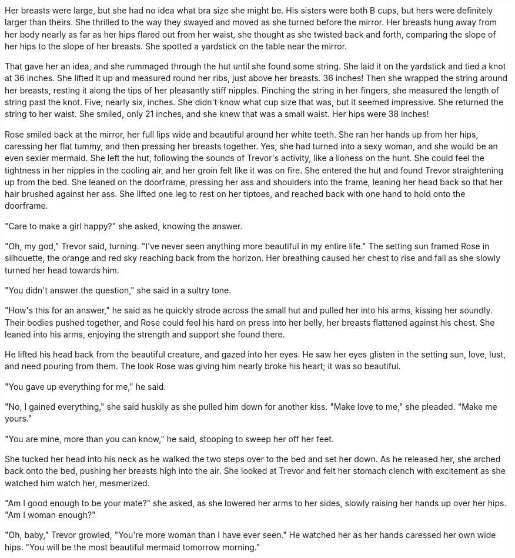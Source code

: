 Her breasts were large, but she had no idea what bra size she might be. His sisters were both B cups, but hers were definitely larger than theirs. She thrilled to the way they swayed and moved as she turned before the mirror. Her breasts hung away from her body nearly as far as her hips flared out from her waist, she thought as she twisted back and forth, comparing the slope of her hips to the slope of her breasts. She spotted a yardstick on the table near the mirror.

That gave her an idea, and she rummaged through the hut until she found some string. She laid it on the yardstick and tied a knot at 36 inches. She lifted it up and measured round her ribs, just above her breasts. 36 inches! Then she wrapped the string around her breasts, resting it along the tips of her pleasantly stiff nipples. Pinching the string in her fingers, she measured the length of string past the knot. Five, nearly six, inches. She didn't know what cup size that was, but it seemed impressive. She returned the string to her waist. She smiled, only 21 inches, and she knew that was a small waist. Her hips were 38 inches!

Rose smiled back at the mirror, her full lips wide and beautiful around her white teeth. She ran her hands up from her hips, caressing her flat tummy, and then pressing her breasts together. Yes, she had turned into a sexy woman, and she would be an even sexier mermaid. She left the hut, following the sounds of Trevor's activity, like a lioness on the hunt. She could feel the tightness in her nipples in the cooling air, and her groin felt like it was on fire. She entered the hut and found Trevor straightening up from the bed. She leaned on the doorframe, pressing her ass and shoulders into the frame, leaning her head back so that her hair brushed against her ass. She lifted one leg to rest on her tiptoes, and reached back with one hand to hold onto the doorframe.

"Care to make a girl happy?" she asked, knowing the answer.

"Oh, my god," Trevor said, turning. "I've never seen anything more beautiful in my entire life." The setting sun framed Rose in silhouette, the orange and red sky reaching back from the horizon. Her breathing caused her chest to rise and fall as she slowly turned her head towards him.

"You didn't answer the question," she said in a sultry tone.

"How's this for an answer," he said as he quickly strode across the small hut and pulled her into his arms, kissing her soundly. Their bodies pushed together, and Rose could feel his hard on press into her belly, her breasts flattened against his chest. She leaned into his arms, enjoying the strength and support she found there.

He lifted his head back from the beautiful creature, and gazed into her eyes. He saw her eyes glisten in the setting sun, love, lust, and need pouring from them. The look Rose was giving him nearly broke his heart; it was so beautiful.

"You gave up everything for me," he said.

"No, I gained everything," she said huskily as she pulled him down for another kiss. "Make love to me," she pleaded. "Make me yours."

"You are mine, more than you can know," he said, stooping to sweep her off her feet.

She tucked her head into his neck as he walked the two steps over to the bed and set her down. As he released her, she arched back onto the bed, pushing her breasts high into the air. She looked at Trevor and felt her stomach clench with excitement as she watched him watch her, mesmerized.

"Am I good enough to be your mate?" she asked, as she lowered her arms to her sides, slowly raising her hands up over her hips. "Am I woman enough?"

"Oh, baby," Trevor growled, "You're more woman than I have ever seen." He watched her as her hands caressed her own wide hips. "You will be the most beautiful mermaid tomorrow morning."
